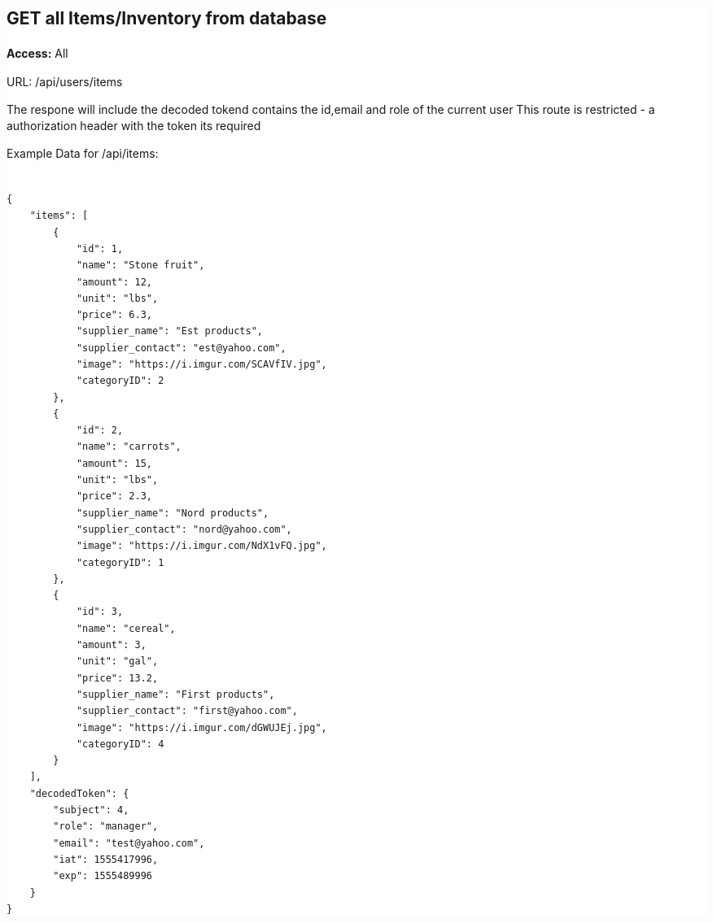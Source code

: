 
## GET all Items/Inventory from database

**Access:** All

URL: /api/users/items

The respone will include the decoded tokend contains the id,email and role of the current user
This route is restricted - a authorization header with the token its required

Example Data for /api/items:

```

{
    "items": [
        {
            "id": 1,
            "name": "Stone fruit",
            "amount": 12,
            "unit": "lbs",
            "price": 6.3,
            "supplier_name": "Est products",
            "supplier_contact": "est@yahoo.com",
            "image": "https://i.imgur.com/SCAVfIV.jpg",
            "categoryID": 2
        },
        {
            "id": 2,
            "name": "carrots",
            "amount": 15,
            "unit": "lbs",
            "price": 2.3,
            "supplier_name": "Nord products",
            "supplier_contact": "nord@yahoo.com",
            "image": "https://i.imgur.com/NdX1vFQ.jpg",
            "categoryID": 1
        },
        {
            "id": 3,
            "name": "cereal",
            "amount": 3,
            "unit": "gal",
            "price": 13.2,
            "supplier_name": "First products",
            "supplier_contact": "first@yahoo.com",
            "image": "https://i.imgur.com/dGWUJEj.jpg",
            "categoryID": 4
        }
    ],
    "decodedToken": {
        "subject": 4,
        "role": "manager",
        "email": "test@yahoo.com",
        "iat": 1555417996,
        "exp": 1555489996
    }
}
```
